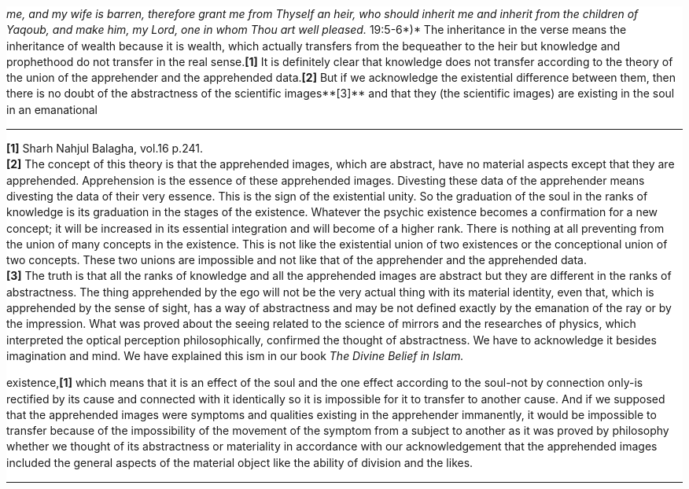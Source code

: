 *me, and my wife is barren, therefore grant me from Thyself an heir, who
should inherit me and inherit from the children of Yaqoub, and make him,
my Lord, one in whom Thou art well pleased.* 19:5-6*)* The inheritance
in the verse means the inheritance of wealth because it is wealth, which
actually transfers from the bequeather to the heir but knowledge and
prophethood do not transfer in the real sense.**[1]** It is definitely
clear that knowledge does not transfer according to the theory of the
union of the apprehender and the apprehended data.**[2]** But if we
acknowledge the existential difference between them, then there is no
doubt of the abstractness of the scientific images**[3]** and that they
(the scientific images) are existing in the soul in an emanational  

------------------------------------------------------------------------

**[1]** Sharh Nahjul Balagha, vol.16 p.241.  
 **[2]** The concept of this theory is that the apprehended images,
which are abstract, have no material aspects except that they are
apprehended. Apprehension is the essence of these apprehended images.
Divesting these data of the apprehender means divesting the data of
their very essence. This is the sign of the existential unity. So the
graduation of the soul in the ranks of knowledge is its graduation in
the stages of the existence. Whatever the psychic existence becomes a
confirmation for a new concept; it will be increased in its essential
integration and will become of a higher rank. There is nothing at all
preventing from the union of many concepts in the existence. This is not
like the existential union of two existences or the conceptional union
of two concepts. These two unions are impossible and not like that of
the apprehender and the apprehended data.  
 **[3]** The truth is that all the ranks of knowledge and all the
apprehended images are abstract but they are different in the ranks of
abstractness. The thing apprehended by the ego will not be the very
actual thing with its material identity, even that, which is apprehended
by the sense of sight, has a way of abstractness and may be not defined
exactly by the emanation of the ray or by the impression. What was
proved about the seeing related to the science of mirrors and the
researches of physics, which interpreted the optical perception
philosophically, confirmed the thought of abstractness. We have to
acknowledge it besides imagination and mind. We have explained this ism
in our book *The Divine Belief in Islam.*

existence,**[1]** which means that it is an effect of the soul and the
one effect according to the soul-not by connection only-is rectified by
its cause and connected with it identically so it is impossible for it
to transfer to another cause. And if we supposed that the apprehended
images were symptoms and qualities existing in the apprehender
immanently, it would be impossible to transfer because of the
impossibility of the movement of the symptom from a subject to another
as it was proved by philosophy whether we thought of its abstractness or
materiality in accordance with our acknowledgement that the apprehended
images included the general aspects of the material object like the
ability of division and the likes.  

------------------------------------------------------------------------
